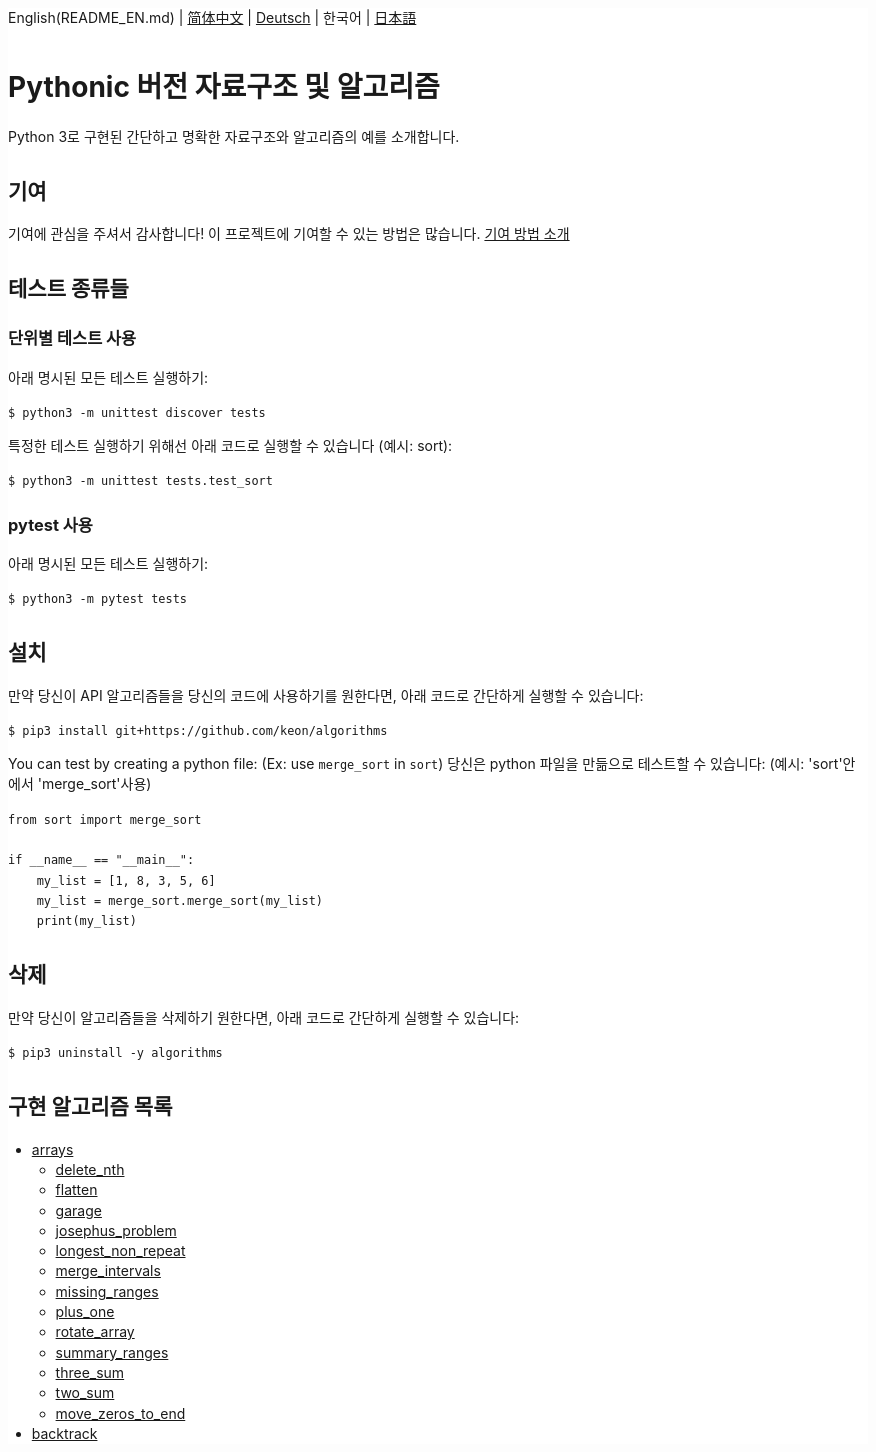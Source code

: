 English(README_EN.md) | [简体中文](README_CN.md) | [Deutsch](README_GE.md) | 한국어 | [日本語](README_JP.md)

Pythonic 버전 자료구조 및 알고리즘
=========================================

Python 3로 구현된 간단하고 명확한 자료구조와 알고리즘의 예를 소개합니다.

## 기여
기여에 관심을 주셔서 감사합니다! 이 프로젝트에 기여할 수 있는 방법은 많습니다. [기여 방법 소개](CONTRIBUTING.md)


## 테스트 종류들

### 단위별 테스트 사용
아래 명시된 모든 테스트 실행하기:

    $ python3 -m unittest discover tests

특정한 테스트 실행하기 위해선 아래 코드로 실행할 수 있습니다 (예시: sort):

    $ python3 -m unittest tests.test_sort

### pytest 사용
아래 명시된 모든 테스트 실행하기:

    $ python3 -m pytest tests

## 설치
만약 당신이 API 알고리즘들을 당신의 코드에 사용하기를 원한다면, 아래 코드로 간단하게 실행할 수 있습니다:

    $ pip3 install git+https://github.com/keon/algorithms

You can test by creating a python file: (Ex: use `merge_sort` in `sort`)
당신은 python 파일을 만듦으로 테스트할 수 있습니다: (예시: 'sort'안에서 'merge_sort'사용)

```python3
from sort import merge_sort

if __name__ == "__main__":
    my_list = [1, 8, 3, 5, 6]
    my_list = merge_sort.merge_sort(my_list)
    print(my_list)
```

## 삭제
만약 당신이 알고리즘들을 삭제하기 원한다면, 아래 코드로 간단하게 실행할 수 있습니다:

    $ pip3 uninstall -y algorithms

## 구현 알고리즘 목록

- [arrays](arrays)
    - [delete_nth](arrays/delete_nth.py)
    - [flatten](arrays/flatten.py)
    - [garage](arrays/garage.py)
    - [josephus_problem](arrays/josephus_problem.py)
    - [longest_non_repeat](arrays/longest_non_repeat.py/)
    - [merge_intervals](arrays/merge_intervals.py)
    - [missing_ranges](arrays/missing_ranges.py)
    - [plus_one](arrays/plus_one.py)
    - [rotate_array](arrays/rotate_array.py)
    - [summary_ranges](arrays/summary_ranges.py)
    - [three_sum](arrays/three_sum.py)
    - [two_sum](arrays/two_sum.py)
    - [move_zeros_to_end](arrays/move_zeros_to_end.py)
- [backtrack](backtrack)